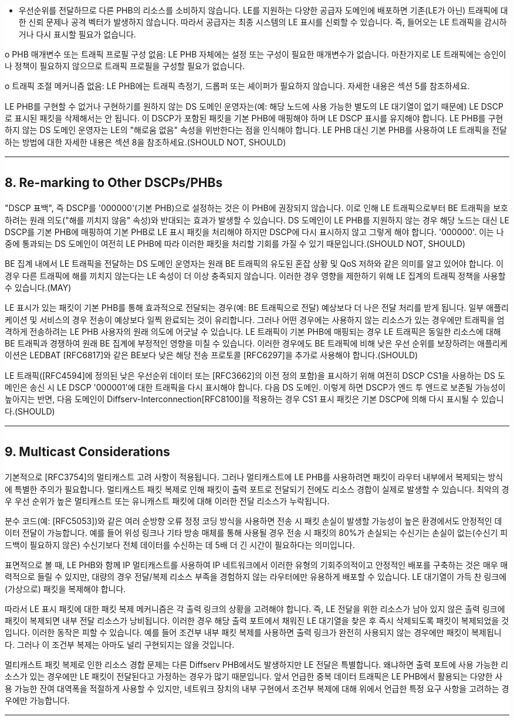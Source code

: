 - 우선순위를 전달하므로 다른 PHB의 리소스를 소비하지 않습니다. LE를 지원하는 다양한 공급자 도메인에 배포하면 기존\(LE가 아닌\) 트래픽에 대한 신뢰 문제나 공격 벡터가 발생하지 않습니다. 따라서 공급자는 최종 시스템의 LE 표시를 신뢰할 수 있습니다. 즉, 들어오는 LE 트래픽을 감시하거나 다시 표시할 필요가 없습니다.

o PHB 매개변수 또는 트래픽 프로필 구성 없음: LE PHB 자체에는 설정 또는 구성이 필요한 매개변수가 없습니다. 마찬가지로 LE 트래픽에는 승인이나 정책이 필요하지 않으므로 트래픽 프로필을 구성할 필요가 없습니다.

o 트래픽 조절 메커니즘 없음: LE PHB에는 트래픽 측정기, 드롭퍼 또는 셰이퍼가 필요하지 않습니다. 자세한 내용은 섹션 5를 참조하세요.

LE PHB를 구현할 수 없거나 구현하기를 원하지 않는 DS 도메인 운영자는\(예: 해당 노드에 사용 가능한 별도의 LE 대기열이 없기 때문에\) LE DSCP로 표시된 패킷을 삭제해서는 안 됩니다. 이 DSCP가 포함된 패킷을 기본 PHB에 매핑해야 하며 LE DSCP 표시를 유지해야 합니다. LE PHB를 구현하지 않는 DS 도메인 운영자는 LE의 "해로움 없음" 속성을 위반한다는 점을 인식해야 합니다. LE PHB 대신 기본 PHB를 사용하여 LE 트래픽을 전달하는 방법에 대한 자세한 내용은 섹션 8을 참조하세요.\(SHOULD NOT, SHOULD\)

---
## **8.  Re-marking to Other DSCPs/PHBs**

"DSCP 표백", 즉 DSCP를 '000000'\(기본 PHB\)으로 설정하는 것은 이 PHB에 권장되지 않습니다. 이로 인해 LE 트래픽으로부터 BE 트래픽을 보호하려는 원래 의도\("해를 끼치지 않음" 속성\)와 반대되는 효과가 발생할 수 있습니다. DS 도메인이 LE PHB를 지원하지 않는 경우 해당 노드는 대신 LE DSCP를 기본 PHB에 매핑하여 기본 PHB로 LE 표시 패킷을 처리해야 하지만 DSCP에 다시 표시하지 않고 그렇게 해야 합니다. '000000'. 이는 나중에 통과되는 DS 도메인이 여전히 LE PHB에 따라 이러한 패킷을 처리할 기회를 가질 수 있기 때문입니다.\(SHOULD NOT, SHOULD\)

BE 집계 내에서 LE 트래픽을 전달하는 DS 도메인 운영자는 원래 BE 트래픽의 유도된 혼잡 상황 및 QoS 저하와 같은 의미를 알고 있어야 합니다. 이 경우 다른 트래픽에 해를 끼치지 않는다는 LE 속성이 더 이상 충족되지 않습니다. 이러한 경우 영향을 제한하기 위해 LE 집계의 트래픽 정책을 사용할 수 있습니다.\(MAY\)

LE 표시가 있는 패킷이 기본 PHB를 통해 효과적으로 전달되는 경우\(예: BE 트래픽으로 전달\) 예상보다 더 나은 전달 처리를 받게 됩니다. 일부 애플리케이션 및 서비스의 경우 전송이 예상보다 일찍 완료되는 것이 유리합니다. 그러나 어떤 경우에는 사용하지 않는 리소스가 있는 경우에만 트래픽을 엄격하게 전송하려는 LE PHB 사용자의 원래 의도에 어긋날 수 있습니다. LE 트래픽이 기본 PHB에 매핑되는 경우 LE 트래픽은 동일한 리소스에 대해 BE 트래픽과 경쟁하여 원래 BE 집계에 부정적인 영향을 미칠 수 있습니다. 이러한 경우에도 BE 트래픽에 비해 낮은 우선 순위를 보장하려는 애플리케이션은 LEDBAT \[RFC6817\]와 같은 BE보다 낮은 해당 전송 프로토콜 \[RFC6297\]을 추가로 사용해야 합니다.\(SHOULD\)

LE 트래픽\(\[RFC4594\]에 정의된 낮은 우선순위 데이터 또는 \[RFC3662\]의 이전 정의 포함\)을 표시하기 위해 여전히 DSCP CS1을 사용하는 DS 도메인은 송신 시 LE DSCP '000001'에 대한 트래픽을 다시 표시해야 합니다. 다음 DS 도메인. 이렇게 하면 DSCP가 엔드 투 엔드로 보존될 가능성이 높아지는 반면, 다음 도메인이 Diffserv-Interconnection\[RFC8100\]을 적용하는 경우 CS1 표시 패킷은 기본 DSCP에 의해 다시 표시될 수 있습니다.\(SHOULD\)

---
## **9.  Multicast Considerations**

기본적으로 \[RFC3754\]의 멀티캐스트 고려 사항이 적용됩니다. 그러나 멀티캐스트에 LE PHB를 사용하려면 패킷이 라우터 내부에서 복제되는 방식에 특별한 주의가 필요합니다. 멀티캐스트 패킷 복제로 인해 패킷이 출력 포트로 전달되기 전에도 리소스 경합이 실제로 발생할 수 있습니다. 최악의 경우 우선 순위가 높은 멀티캐스트 또는 유니캐스트 패킷에 대해 이러한 전달 리소스가 누락됩니다.

분수 코드\(예: \[RFC5053\]\)와 같은 여러 순방향 오류 정정 코딩 방식을 사용하면 전송 시 패킷 손실이 발생할 가능성이 높은 환경에서도 안정적인 데이터 전달이 가능합니다. 예를 들어 위성 링크나 기타 방송 매체를 통해 사용될 경우 전송 시 패킷의 80%가 손실되는 수신기는 손실이 없는\(수신기 피드백이 필요하지 않은\) 수신기보다 전체 데이터를 수신하는 데 5배 더 긴 시간이 필요하다는 의미입니다.

표면적으로 볼 때, LE PHB와 함께 IP 멀티캐스트를 사용하여 IP 네트워크에서 이러한 유형의 기회주의적이고 안정적인 배포를 구축하는 것은 매우 매력적으로 들릴 수 있지만, 대량의 경우 전달/복제 리소스 부족을 경험하지 않는 라우터에만 유용하게 배포할 수 있습니다. LE 대기열이 가득 찬 링크에 \(가상으로\) 패킷을 복제해야 합니다.

따라서 LE 표시 패킷에 대한 패킷 복제 메커니즘은 각 출력 링크의 상황을 고려해야 합니다. 즉, LE 전달을 위한 리소스가 남아 있지 않은 출력 링크에 패킷이 복제되면 내부 전달 리소스가 낭비됩니다. 이러한 경우 해당 출력 포트에서 채워진 LE 대기열을 찾은 후 즉시 삭제되도록 패킷이 복제되었을 것입니다. 이러한 동작은 피할 수 있습니다. 예를 들어 조건부 내부 패킷 복제를 사용하면 출력 링크가 완전히 사용되지 않는 경우에만 패킷이 복제됩니다. 그러나 이 조건부 복제는 아마도 널리 구현되지는 않을 것입니다.

멀티캐스트 패킷 복제로 인한 리소스 경합 문제는 다른 Diffserv PHB에서도 발생하지만 LE 전달은 특별합니다. 왜냐하면 출력 포트에 사용 가능한 리소스가 있는 경우에만 LE 패킷이 전달된다고 가정하는 경우가 많기 때문입니다. 앞서 언급한 중복 데이터 트래픽은 LE PHB에서 활용되는 다양한 사용 가능한 잔여 대역폭을 적절하게 사용할 수 있지만, 네트워크 장치의 내부 구현에서 조건부 복제에 대해 위에서 언급한 특정 요구 사항을 고려하는 경우에만 가능합니다.

---